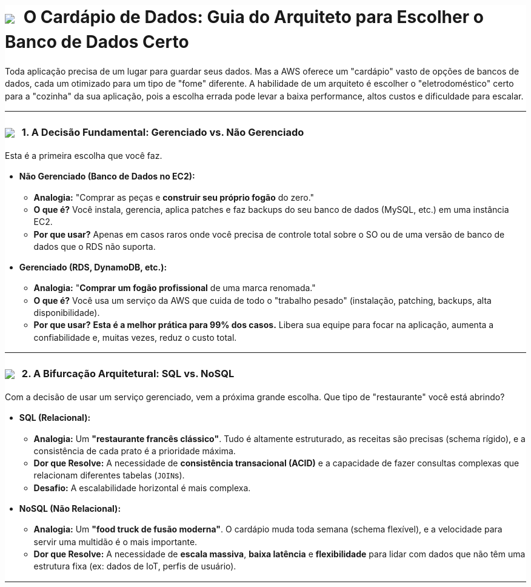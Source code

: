 # <img src="https://api.iconify.design/mdi/database-cog-outline.svg?color=currentColor" width="26" style="vertical-align:middle; margin-right:8px;" /> O Cardápio de Dados: Guia do Arquiteto para Escolher o Banco de Dados Certo

Toda aplicação precisa de um lugar para guardar seus dados. Mas a AWS oferece um "cardápio" vasto de opções de bancos de dados, cada um otimizado para um tipo de "fome" diferente. A habilidade de um arquiteto é escolher o "eletrodoméstico" certo para a "cozinha" da sua aplicação, pois a escolha errada pode levar a baixa performance, altos custos e dificuldade para escalar.

---

### <img src="https://api.iconify.design/mdi/creation.svg?color=currentColor" width="22" style="vertical-align:middle; margin-right:8px;" /> 1. A Decisão Fundamental: Gerenciado vs. Não Gerenciado

Esta é a primeira escolha que você faz.

* **Não Gerenciado (Banco de Dados no EC2):**
    * **Analogia:** "Comprar as peças e **construir seu próprio fogão** do zero."
    * **O que é?** Você instala, gerencia, aplica patches e faz backups do seu banco de dados (MySQL, etc.) em uma instância EC2.
    * **Por que usar?** Apenas em casos raros onde você precisa de controle total sobre o SO ou de uma versão de banco de dados que o RDS não suporta.

* **Gerenciado (RDS, DynamoDB, etc.):**
    * **Analogia:** "**Comprar um fogão profissional** de uma marca renomada."
    * **O que é?** Você usa um serviço da AWS que cuida de todo o "trabalho pesado" (instalação, patching, backups, alta disponibilidade).
    * **Por que usar?** **Esta é a melhor prática para 99% dos casos.** Libera sua equipe para focar na aplicação, aumenta a confiabilidade e, muitas vezes, reduz o custo total.

---

### <img src="https://api.iconify.design/mdi/call-split.svg?color=currentColor" width="22" style="vertical-align:middle; margin-right:8px;" /> 2. A Bifurcação Arquitetural: SQL vs. NoSQL

Com a decisão de usar um serviço gerenciado, vem a próxima grande escolha. Que tipo de "restaurante" você está abrindo?

* **SQL (Relacional):**
    * **Analogia:** Um **"restaurante francês clássico"**. Tudo é altamente estruturado, as receitas são precisas (schema rígido), e a consistência de cada prato é a prioridade máxima.
    * **Dor que Resolve:** A necessidade de **consistência transacional (ACID)** e a capacidade de fazer consultas complexas que relacionam diferentes tabelas (`JOIN`s).
    * **Desafio:** A escalabilidade horizontal é mais complexa.

* **NoSQL (Não Relacional):**
    * **Analogia:** Um **"food truck de fusão moderna"**. O cardápio muda toda semana (schema flexível), e a velocidade para servir uma multidão é o mais importante.
    * **Dor que Resolve:** A necessidade de **escala massiva**, **baixa latência** e **flexibilidade** para lidar com dados que não têm uma estrutura fixa (ex: dados de IoT, perfis de usuário).

---